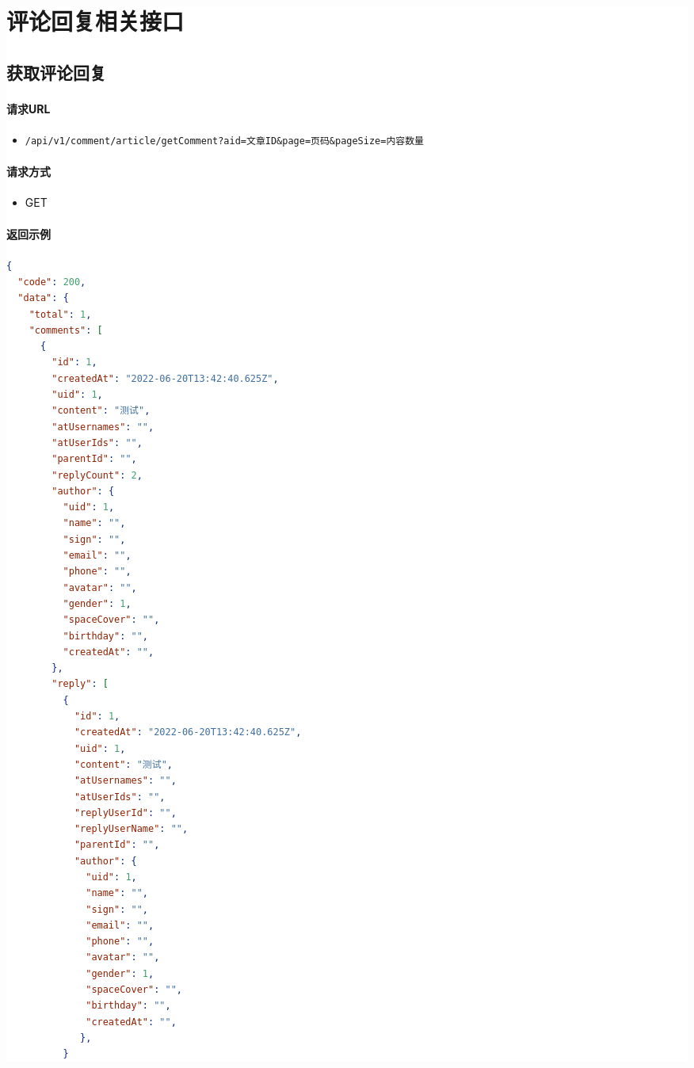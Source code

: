 # 评论回复相关接口

## 获取评论回复

#### 请求URL
- `/api/v1/comment/article/getComment?aid=文章ID&page=页码&pageSize=内容数量 `
  
#### 请求方式
- GET 

#### 返回示例 
``` json
{
  "code": 200,
  "data": {
    "total": 1,
    "comments": [
      {
        "id": 1,
        "createdAt": "2022-06-20T13:42:40.625Z",
        "uid": 1,
        "content": "测试",
        "atUsernames": "",
        "atUserIds": "",
        "parentId": "",
        "replyCount": 2,
        "author": {
          "uid": 1,
          "name": "",
          "sign": "",
          "email": "",
          "phone": "",
          "avatar": "",
          "gender": 1,
          "spaceCover": "",
          "birthday": "",
          "createdAt": "",
        },
        "reply": [
          {
            "id": 1,
            "createdAt": "2022-06-20T13:42:40.625Z",
            "uid": 1,
            "content": "测试",
            "atUsernames": "",
            "atUserIds": "",
            "replyUserId": "",
            "replyUserName": "",
            "parentId": "",
            "author": {
              "uid": 1,
              "name": "",
              "sign": "",
              "email": "",
              "phone": "",
              "avatar": "",
              "gender": 1,
              "spaceCover": "",
              "birthday": "",
              "createdAt": "",
             },
          }
```